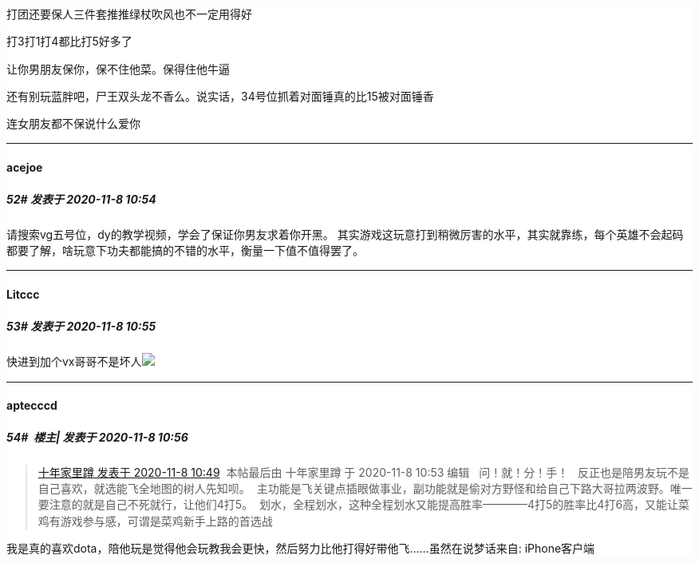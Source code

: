 打团还要保人三件套推推绿杖吹风也不一定用得好

打3打1打4都比打5好多了


让你男朋友保你，保不住他菜。保得住他牛逼


还有别玩蓝胖吧，尸王双头龙不香么。说实话，34号位抓着对面锤真的比15被对面锤香

连女朋友都不保说什么爱你







*****

####  acejoe  
##### 52#       发表于 2020-11-8 10:54




请搜索vg五号位，dy的教学视频，学会了保证你男友求着你开黑。
其实游戏这玩意打到稍微厉害的水平，其实就靠练，每个英雄不会起码都要了解，啥玩意下功夫都能搞的不错的水平，衡量一下值不值得罢了。







*****

####  Litccc  
##### 53#       发表于 2020-11-8 10:55




快进到加个vx哥哥不是坏人<img src="https://static.saraba1st.com/image/smiley/face2017/067.png" referrerpolicy="no-referrer">







*****

####  aptecccd  
##### 54#         楼主| 发表于 2020-11-8 10:56



<blockquote><a href="httphttps://bbs.saraba1st.com/2b/forum.php?mod=redirect&amp;goto=findpost&amp;pid=49317802&amp;ptid=1970861" target="_blank"> 十年家里蹲 发表于 2020-11-8 10:49</a>  本帖最后由 十年家里蹲 于 2020-11-8 10:53 编辑   问！就！分！手！   反正也是陪男友玩不是自己喜欢，就选能飞全地图的树人先知呗。  主功能是飞关键点插眼做事业，副功能就是偷对方野怪和给自己下路大哥拉两波野。唯一要注意的就是自己不死就行，让他们4打5。  划水，全程划水，这种全程划水又能提高胜率————4打5的胜率比4打6高，又能让菜鸡有游戏参与感，可谓是菜鸡新手上路的首选战 </blockquote>
我是真的喜欢dota，陪他玩是觉得他会玩教我会更快，然后努力比他打得好带他飞……虽然在说梦话来自: iPhone客户端




